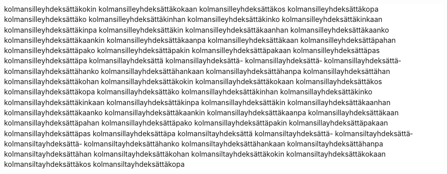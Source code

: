 kolmansilleyhdeksättäkokin
kolmansilleyhdeksättäkokaan
kolmansilleyhdeksättäkos
kolmansilleyhdeksättäkopa
kolmansilleyhdeksättäko
kolmansilleyhdeksättäkinhan
kolmansilleyhdeksättäkinko
kolmansilleyhdeksättäkinkaan
kolmansilleyhdeksättäkinpa
kolmansilleyhdeksättäkin
kolmansilleyhdeksättäkaanhan
kolmansilleyhdeksättäkaanko
kolmansilleyhdeksättäkaankin
kolmansilleyhdeksättäkaanpa
kolmansilleyhdeksättäkaan
kolmansilleyhdeksättäpahan
kolmansilleyhdeksättäpako
kolmansilleyhdeksättäpakin
kolmansilleyhdeksättäpakaan
kolmansilleyhdeksättäpas
kolmansilleyhdeksättäpa
kolmansillayhdeksättä
kolmansillayhdeksättä-
kolmansillayhdeksättä‐
kolmansillayhdeksättä‑
kolmansillayhdeksättähanko
kolmansillayhdeksättähankaan
kolmansillayhdeksättähanpa
kolmansillayhdeksättähan
kolmansillayhdeksättäkohan
kolmansillayhdeksättäkokin
kolmansillayhdeksättäkokaan
kolmansillayhdeksättäkos
kolmansillayhdeksättäkopa
kolmansillayhdeksättäko
kolmansillayhdeksättäkinhan
kolmansillayhdeksättäkinko
kolmansillayhdeksättäkinkaan
kolmansillayhdeksättäkinpa
kolmansillayhdeksättäkin
kolmansillayhdeksättäkaanhan
kolmansillayhdeksättäkaanko
kolmansillayhdeksättäkaankin
kolmansillayhdeksättäkaanpa
kolmansillayhdeksättäkaan
kolmansillayhdeksättäpahan
kolmansillayhdeksättäpako
kolmansillayhdeksättäpakin
kolmansillayhdeksättäpakaan
kolmansillayhdeksättäpas
kolmansillayhdeksättäpa
kolmansiltayhdeksättä
kolmansiltayhdeksättä-
kolmansiltayhdeksättä‐
kolmansiltayhdeksättä‑
kolmansiltayhdeksättähanko
kolmansiltayhdeksättähankaan
kolmansiltayhdeksättähanpa
kolmansiltayhdeksättähan
kolmansiltayhdeksättäkohan
kolmansiltayhdeksättäkokin
kolmansiltayhdeksättäkokaan
kolmansiltayhdeksättäkos
kolmansiltayhdeksättäkopa